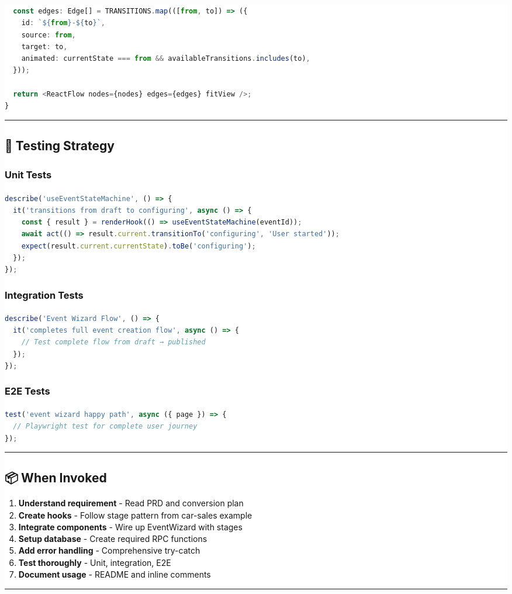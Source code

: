 ```typescript
  const edges: Edge[] = TRANSITIONS.map(([from, to]) => ({
    id: `${from}-${to}`,
    source: from,
    target: to,
    animated: currentState === from && availableTransitions.includes(to),
  }));

  return <ReactFlow nodes={nodes} edges={edges} fitView />;
}
```

---

## 🧪 Testing Strategy

### Unit Tests
```typescript
describe('useEventStateMachine', () => {
  it('transitions from draft to configuring', async () => {
    const { result } = renderHook(() => useEventStateMachine(eventId));
    await act(() => result.current.transitionTo('configuring', 'User started'));
    expect(result.current.currentState).toBe('configuring');
  });
});
```

### Integration Tests
```typescript
describe('Event Wizard Flow', () => {
  it('completes full event creation flow', async () => {
    // Test complete flow from draft → published
  });
});
```

### E2E Tests
```typescript
test('event wizard happy path', async ({ page }) => {
  // Playwright test for complete user journey
});
```

---

## 📦 When Invoked

1. **Understand requirement** - Read PRD and conversion plan
2. **Create hooks** - Follow stage pattern from car-sales example
3. **Integrate components** - Wire up EventWizard with stages
4. **Setup database** - Create required RPC functions
5. **Add error handling** - Comprehensive try-catch
6. **Test thoroughly** - Unit, integration, E2E
7. **Document usage** - README and inline comments

---